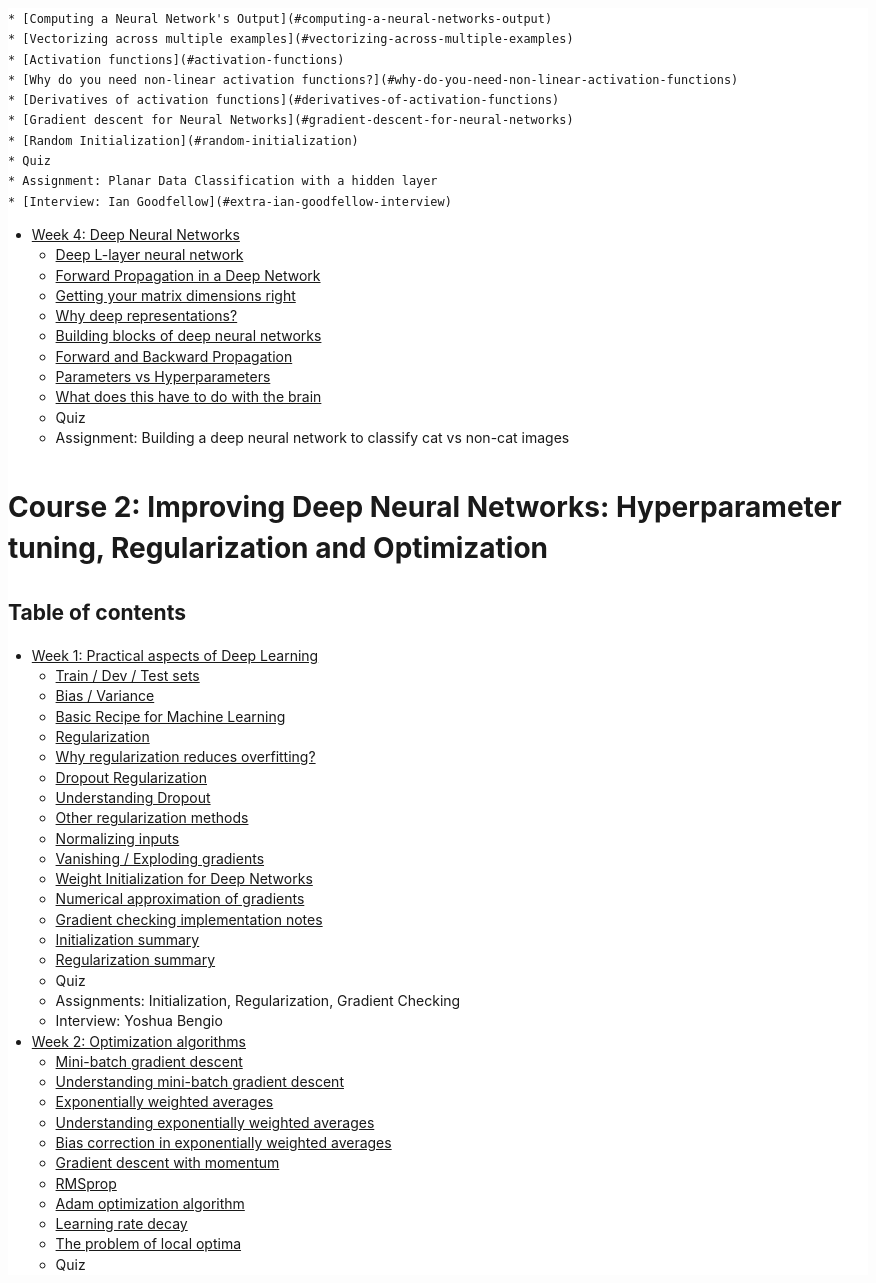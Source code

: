    * [Computing a Neural Network's Output](#computing-a-neural-networks-output)
    * [Vectorizing across multiple examples](#vectorizing-across-multiple-examples)
    * [Activation functions](#activation-functions)
    * [Why do you need non-linear activation functions?](#why-do-you-need-non-linear-activation-functions)
    * [Derivatives of activation functions](#derivatives-of-activation-functions)
    * [Gradient descent for Neural Networks](#gradient-descent-for-neural-networks)
    * [Random Initialization](#random-initialization)
    * Quiz
    * Assignment: Planar Data Classification with a hidden layer
    * [Interview: Ian Goodfellow](#extra-ian-goodfellow-interview)
 * [Week 4: Deep Neural Networks](#deep-neural-networks)
    * [Deep L-layer neural network](#deep-l-layer-neural-network)
    * [Forward Propagation in a Deep Network](#forward-propagation-in-a-deep-network)
    * [Getting your matrix dimensions right](#getting-your-matrix-dimensions-right)
    * [Why deep representations?](#why-deep-representations)
    * [Building blocks of deep neural networks](#building-blocks-of-deep-neural-networks)
    * [Forward and Backward Propagation](#forward-and-backward-propagation)
    * [Parameters vs Hyperparameters](#parameters-vs-hyperparameters)
    * [What does this have to do with the brain](#what-does-this-have-to-do-with-the-brain)
    * Quiz
    * Assignment: Building a deep neural network to classify cat vs non-cat images







# Course 2: Improving Deep Neural Networks: Hyperparameter tuning, Regularization and Optimization
## Table of contents
  * [Week 1: Practical aspects of Deep Learning](#practical-aspects-of-deep-learning)
    * [Train / Dev / Test sets](#train--dev--test-sets)
    * [Bias / Variance](#bias--variance)
    * [Basic Recipe for Machine Learning](#basic-recipe-for-machine-learning)
    * [Regularization](#regularization)
    * [Why regularization reduces overfitting?](#why-regularization-reduces-overfitting)
    * [Dropout Regularization](#dropout-regularization)
    * [Understanding Dropout](#understanding-dropout)
    * [Other regularization methods](#other-regularization-methods)
    * [Normalizing inputs](#normalizing-inputs)
    * [Vanishing / Exploding gradients](#vanishing--exploding-gradients)
    * [Weight Initialization for Deep Networks](#weight-initialization-for-deep-networks)
    * [Numerical approximation of gradients](#numerical-approximation-of-gradients)
    * [Gradient checking implementation notes](#gradient-checking-implementation-notes)
    * [Initialization summary](#initialization-summary)
    * [Regularization summary](#regularization-summary)
    * Quiz
    * Assignments: Initialization, Regularization, Gradient Checking
    * Interview: Yoshua Bengio
  * [Week 2: Optimization algorithms](#optimization-algorithms)
    * [Mini-batch gradient descent](#mini-batch-gradient-descent)
    * [Understanding mini-batch gradient descent](#understanding-mini-batch-gradient-descent)
    * [Exponentially weighted averages](#exponentially-weighted-averages)
    * [Understanding exponentially weighted averages](#understanding-exponentially-weighted-averages)
    * [Bias correction in exponentially weighted averages](#bias-correction-in-exponentially-weighted-averages)
    * [Gradient descent with momentum](#gradient-descent-with-momentum)
    * [RMSprop](#rmsprop)
    * [Adam optimization algorithm](#adam-optimization-algorithm)
    * [Learning rate decay](#learning-rate-decay)
    * [The problem of local optima](#the-problem-of-local-optima)
    * Quiz